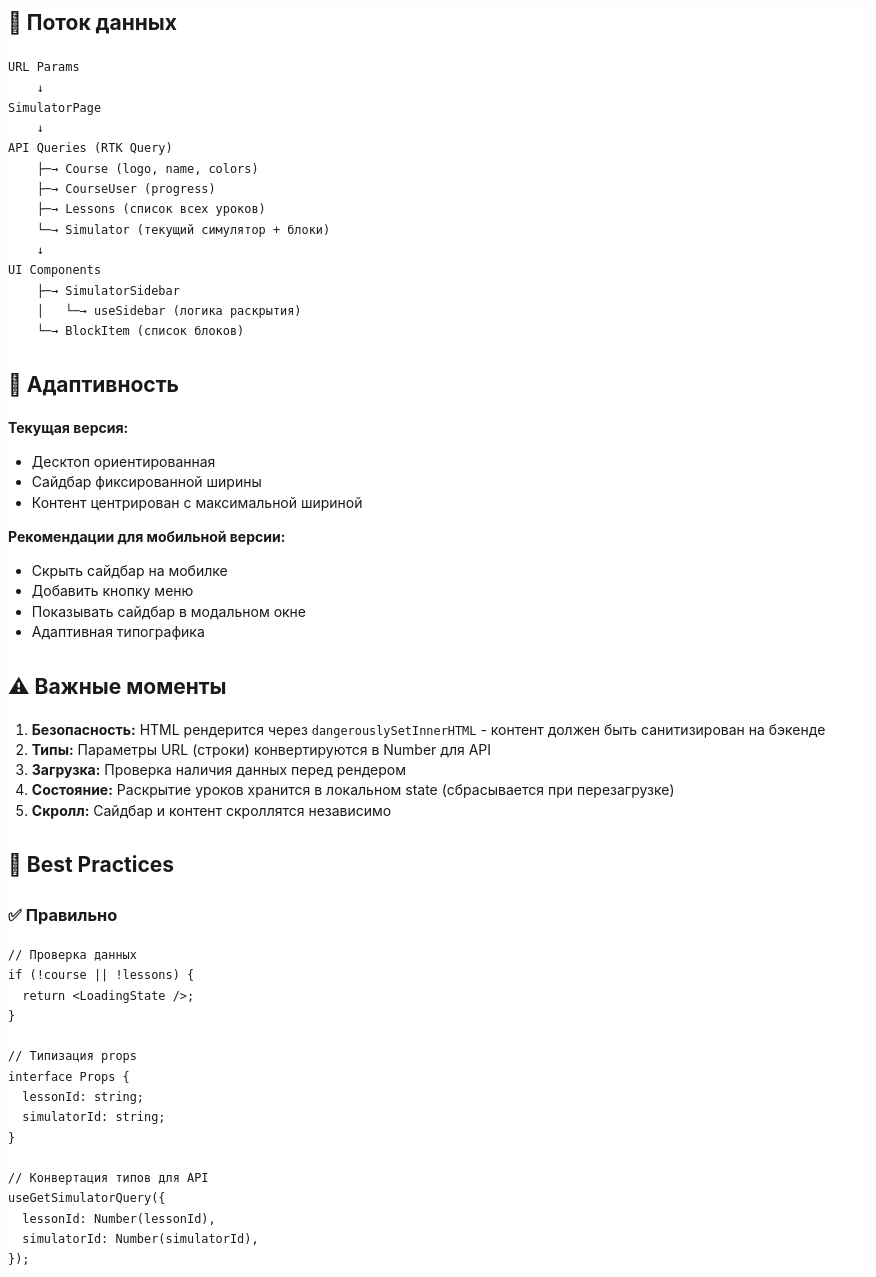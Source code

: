 ## 🔄 Поток данных

```
URL Params
    ↓
SimulatorPage
    ↓
API Queries (RTK Query)
    ├─→ Course (logo, name, colors)
    ├─→ CourseUser (progress)
    ├─→ Lessons (список всех уроков)
    └─→ Simulator (текущий симулятор + блоки)
    ↓
UI Components
    ├─→ SimulatorSidebar
    │   └─→ useSidebar (логика раскрытия)
    └─→ BlockItem (список блоков)
```

## 📱 Адаптивность

**Текущая версия:**

- Десктоп ориентированная
- Сайдбар фиксированной ширины
- Контент центрирован с максимальной шириной

**Рекомендации для мобильной версии:**

- Скрыть сайдбар на мобилке
- Добавить кнопку меню
- Показывать сайдбар в модальном окне
- Адаптивная типографика

## ⚠️ Важные моменты

1. **Безопасность:** HTML рендерится через `dangerouslySetInnerHTML` - контент должен быть санитизирован на бэкенде
2. **Типы:** Параметры URL (строки) конвертируются в Number для API
3. **Загрузка:** Проверка наличия данных перед рендером
4. **Состояние:** Раскрытие уроков хранится в локальном state (сбрасывается при перезагрузке)
5. **Скролл:** Сайдбар и контент скроллятся независимо

## 🎯 Best Practices

### ✅ Правильно

```tsx
// Проверка данных
if (!course || !lessons) {
  return <LoadingState />;
}

// Типизация props
interface Props {
  lessonId: string;
  simulatorId: string;
}

// Конвертация типов для API
useGetSimulatorQuery({
  lessonId: Number(lessonId),
  simulatorId: Number(simulatorId),
});
```